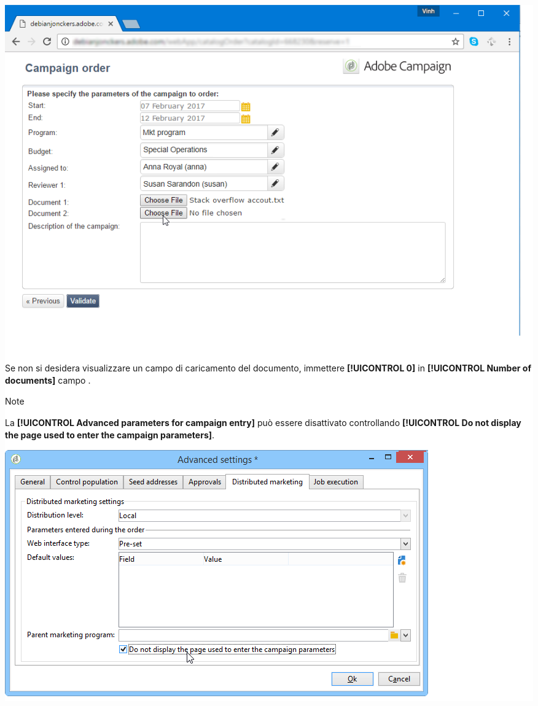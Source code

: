 ![](assets/s_advuser_mkg_dist_add_docs.png)

Se non si desidera visualizzare un campo di caricamento del documento, immettere **[!UICONTROL 0]** in **[!UICONTROL Number of documents]** campo .

>[!NOTE]
>
>La **[!UICONTROL Advanced parameters for campaign entry]** può essere disattivato controllando **[!UICONTROL Do not display the page used to enter the campaign parameters]**.

![](assets/s_advuser_mkg_dist_disable_op_parameters.png)
